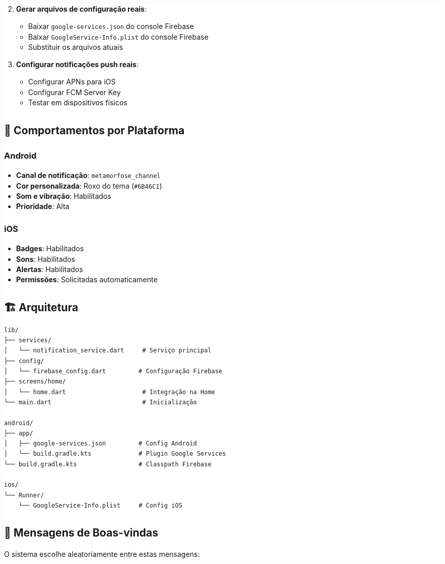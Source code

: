 2. **Gerar arquivos de configuração reais**:
   - Baixar `google-services.json` do console Firebase
   - Baixar `GoogleService-Info.plist` do console Firebase
   - Substituir os arquivos atuais

3. **Configurar notificações push reais**:
   - Configurar APNs para iOS
   - Configurar FCM Server Key
   - Testar em dispositivos físicos

## 📱 Comportamentos por Plataforma

### Android
- **Canal de notificação**: `metamorfose_channel`
- **Cor personalizada**: Roxo do tema (`#6B46C1`)
- **Som e vibração**: Habilitados
- **Prioridade**: Alta

### iOS
- **Badges**: Habilitados
- **Sons**: Habilitados
- **Alertas**: Habilitados
- **Permissões**: Solicitadas automaticamente

## 🏗️ Arquitetura

```
lib/
├── services/
│   └── notification_service.dart     # Serviço principal
├── config/
│   └── firebase_config.dart         # Configuração Firebase
├── screens/home/
│   └── home.dart                     # Integração na Home
└── main.dart                         # Inicialização

android/
├── app/
│   ├── google-services.json         # Config Android
│   └── build.gradle.kts             # Plugin Google Services
└── build.gradle.kts                 # Classpath Firebase

ios/
└── Runner/
    └── GoogleService-Info.plist     # Config iOS
```

## 🎨 Mensagens de Boas-vindas

O sistema escolhe aleatoriamente entre estas mensagens:
